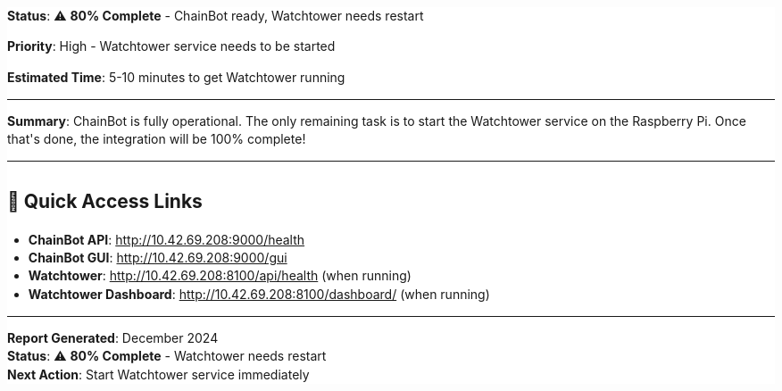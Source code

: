 **Status**: ⚠️ **80% Complete** - ChainBot ready, Watchtower needs restart

**Priority**: High - Watchtower service needs to be started

**Estimated Time**: 5-10 minutes to get Watchtower running

---

**Summary**: ChainBot is fully operational. The only remaining task is to start the Watchtower service on the Raspberry Pi. Once that's done, the integration will be 100% complete!

---

## 🔗 **Quick Access Links**

- **ChainBot API**: http://10.42.69.208:9000/health
- **ChainBot GUI**: http://10.42.69.208:9000/gui
- **Watchtower**: http://10.42.69.208:8100/api/health (when running)
- **Watchtower Dashboard**: http://10.42.69.208:8100/dashboard/ (when running)

---

**Report Generated**: December 2024  
**Status**: ⚠️ **80% Complete** - Watchtower needs restart  
**Next Action**: Start Watchtower service immediately 